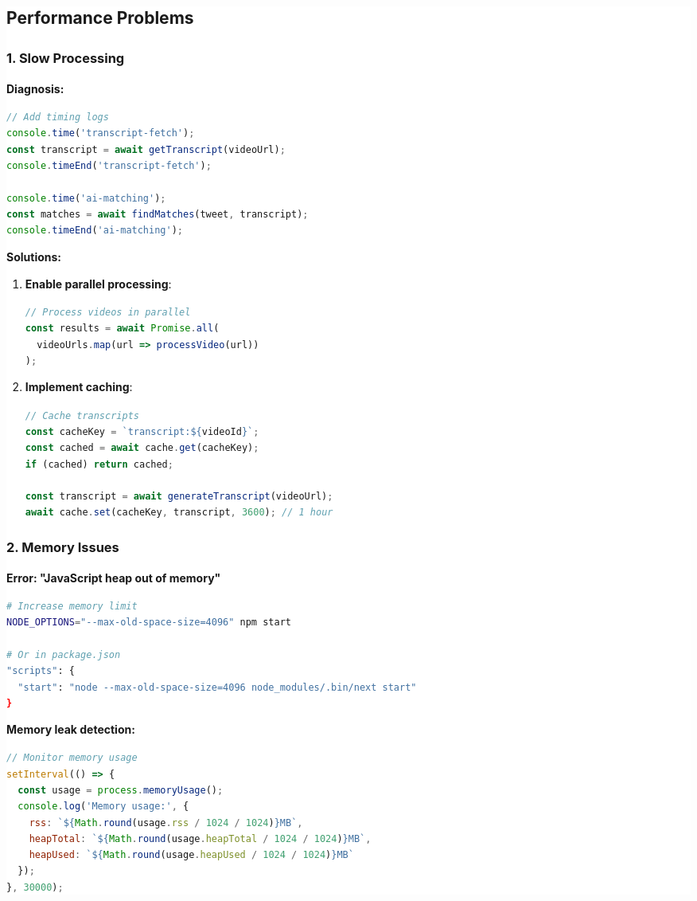 ## Performance Problems

### 1. Slow Processing

**Diagnosis:**
```javascript
// Add timing logs
console.time('transcript-fetch');
const transcript = await getTranscript(videoUrl);
console.timeEnd('transcript-fetch');

console.time('ai-matching');
const matches = await findMatches(tweet, transcript);
console.timeEnd('ai-matching');
```

**Solutions:**

1. **Enable parallel processing**:
   ```javascript
   // Process videos in parallel
   const results = await Promise.all(
     videoUrls.map(url => processVideo(url))
   );
   ```

2. **Implement caching**:
   ```javascript
   // Cache transcripts
   const cacheKey = `transcript:${videoId}`;
   const cached = await cache.get(cacheKey);
   if (cached) return cached;
   
   const transcript = await generateTranscript(videoUrl);
   await cache.set(cacheKey, transcript, 3600); // 1 hour
   ```

### 2. Memory Issues

**Error: "JavaScript heap out of memory"**

```bash
# Increase memory limit
NODE_OPTIONS="--max-old-space-size=4096" npm start

# Or in package.json
"scripts": {
  "start": "node --max-old-space-size=4096 node_modules/.bin/next start"
}
```

**Memory leak detection:**
```javascript
// Monitor memory usage
setInterval(() => {
  const usage = process.memoryUsage();
  console.log('Memory usage:', {
    rss: `${Math.round(usage.rss / 1024 / 1024)}MB`,
    heapTotal: `${Math.round(usage.heapTotal / 1024 / 1024)}MB`,
    heapUsed: `${Math.round(usage.heapUsed / 1024 / 1024)}MB`
  });
}, 30000);
```
